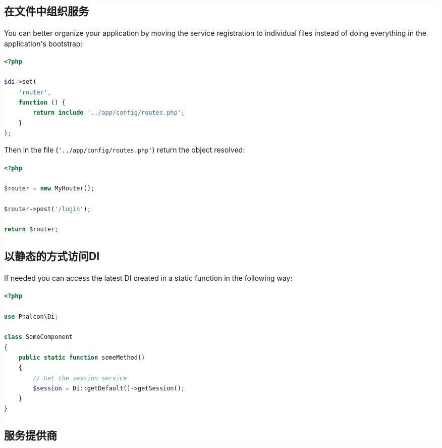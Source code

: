 <a name='organizing-services-files'></a>

## 在文件中组织服务

You can better organize your application by moving the service registration to individual files instead of doing everything in the application's bootstrap:

```php
<?php

$di->set(
    'router',
    function () {
        return include '../app/config/routes.php';
    }
);
```

Then in the file (`'../app/config/routes.php'`) return the object resolved:

```php
<?php

$router = new MyRouter();

$router->post('/login');

return $router;
```

<a name='accessing-di-static-way'></a>

## 以静态的方式访问DI

If needed you can access the latest DI created in a static function in the following way:

```php
<?php

use Phalcon\Di;

class SomeComponent
{
    public static function someMethod()
    {
        // Get the session service
        $session = Di::getDefault()->getSession();
    }
}
```

<a name='service-providers'></a>

## 服务提供商
